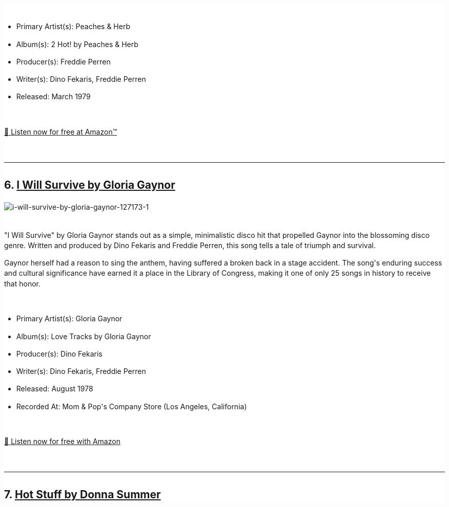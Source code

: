 <br>

- Primary Artist(s): Peaches & Herb

- Album(s): 2 Hot! by Peaches & Herb

- Producer(s): Freddie Perren

- Writer(s): Dino Fekaris, Freddie Perren

- Released: March 1979

<br>

[🎵 Listen now for free at Amazon™](https://serp.ly/amazonprime)

<br>

<hr>

## 6. [I Will Survive by Gloria Gaynor](https://serp.ly/amazon/I+Will+Survive+by%C2%A0Gloria%C2%A0Gaynor?i=digital-music)

<div class="image"><img alt="i-will-survive-by-gloria-gaynor-127173-1" height="540" src="https://imagedelivery.net/XRNHhJkVKCwA1q8dBxfEtw/i-will-survive-by-gloria-gaynor-127173-1/h=540,fit=pad,background=black"/></div>

<br>

"I Will Survive" by Gloria Gaynor stands out as a simple, minimalistic disco hit that propelled Gaynor into the blossoming disco genre. Written and produced by Dino Fekaris and Freddie Perren, this song tells a tale of triumph and survival.

Gaynor herself had a reason to sing the anthem, having suffered a broken back in a stage accident. The song's enduring success and cultural significance have earned it a place in the Library of Congress, making it one of only 25 songs in history to receive that honor.

<br>

- Primary Artist(s): Gloria Gaynor

- Album(s): Love Tracks by Gloria Gaynor

- Producer(s): Dino Fekaris

- Writer(s): Dino Fekaris, Freddie Perren

- Released: August 1978

- Recorded At: Mom & Pop's Company Store (Los Angeles, California)

<br>

[🎵 Listen now for free with Amazon](https://serp.ly/amazonprime)

<br>

<hr>

## 7. [Hot Stuff by Donna Summer](https://serp.ly/amazon/Hot+Stuff+by%C2%A0Donna%C2%A0Summer?i=digital-music)
